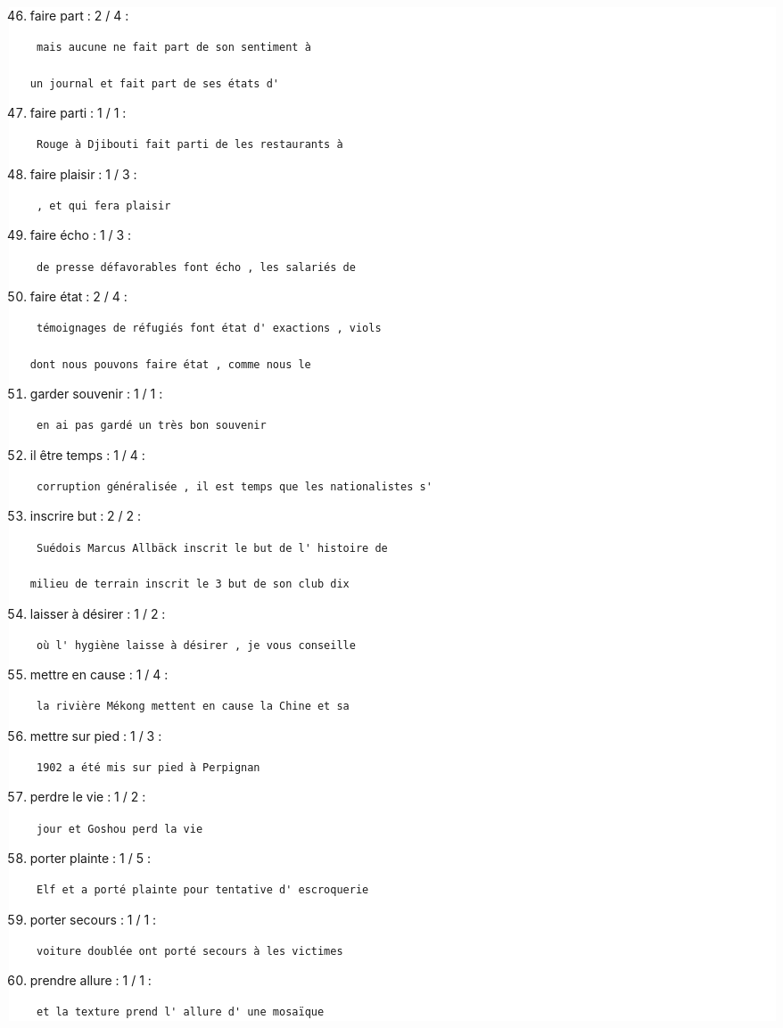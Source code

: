 46. faire part : 2  / 4 :

		 mais aucune ne fait part de son sentiment à

		un journal et fait part de ses états d'

47. faire parti : 1  / 1 :

		 Rouge à Djibouti fait parti de les restaurants à

48. faire plaisir : 1  / 3 :

		 , et qui fera plaisir

49. faire écho : 1  / 3 :

		 de presse défavorables font écho , les salariés de

50. faire état : 2  / 4 :

		 témoignages de réfugiés font état d' exactions , viols

		dont nous pouvons faire état , comme nous le

51. garder souvenir : 1  / 1 :

		 en ai pas gardé un très bon souvenir

52. il être temps : 1  / 4 :

		 corruption généralisée , il est temps que les nationalistes s'

53. inscrire but : 2  / 2 :

		 Suédois Marcus Allbäck inscrit le but de l' histoire de

		milieu de terrain inscrit le 3 but de son club dix

54. laisser à désirer : 1  / 2 :

		 où l' hygiène laisse à désirer , je vous conseille

55. mettre en cause : 1  / 4 :

		 la rivière Mékong mettent en cause la Chine et sa

56. mettre sur pied : 1  / 3 :

		 1902 a été mis sur pied à Perpignan

57. perdre le vie : 1  / 2 :

		 jour et Goshou perd la vie

58. porter plainte : 1  / 5 :

		 Elf et a porté plainte pour tentative d' escroquerie

59. porter secours : 1  / 1 :

		 voiture doublée ont porté secours à les victimes

60. prendre allure : 1  / 1 :

		 et la texture prend l' allure d' une mosaïque
